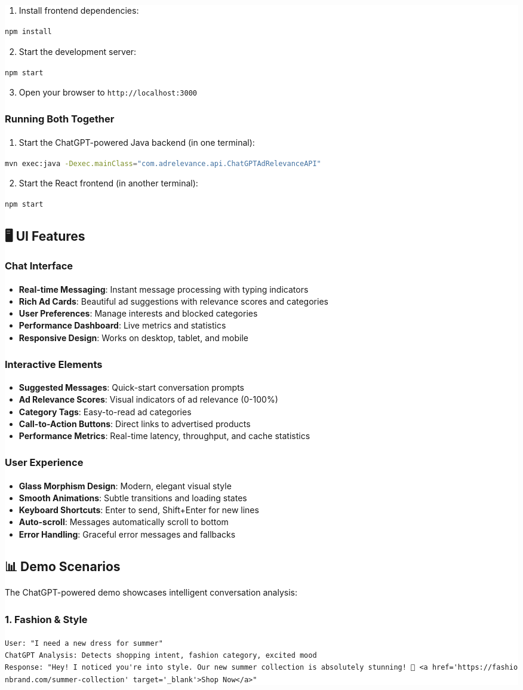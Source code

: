 1. Install frontend dependencies:
```bash
npm install
```

2. Start the development server:
```bash
npm start
```

3. Open your browser to `http://localhost:3000`

### Running Both Together

1. Start the ChatGPT-powered Java backend (in one terminal):
```bash
mvn exec:java -Dexec.mainClass="com.adrelevance.api.ChatGPTAdRelevanceAPI"
```

2. Start the React frontend (in another terminal):
```bash
npm start
```

## 🖥️ UI Features

### Chat Interface
- **Real-time Messaging**: Instant message processing with typing indicators
- **Rich Ad Cards**: Beautiful ad suggestions with relevance scores and categories
- **User Preferences**: Manage interests and blocked categories
- **Performance Dashboard**: Live metrics and statistics
- **Responsive Design**: Works on desktop, tablet, and mobile

### Interactive Elements
- **Suggested Messages**: Quick-start conversation prompts
- **Ad Relevance Scores**: Visual indicators of ad relevance (0-100%)
- **Category Tags**: Easy-to-read ad categories
- **Call-to-Action Buttons**: Direct links to advertised products
- **Performance Metrics**: Real-time latency, throughput, and cache statistics

### User Experience
- **Glass Morphism Design**: Modern, elegant visual style
- **Smooth Animations**: Subtle transitions and loading states
- **Keyboard Shortcuts**: Enter to send, Shift+Enter for new lines
- **Auto-scroll**: Messages automatically scroll to bottom
- **Error Handling**: Graceful error messages and fallbacks

## 📊 Demo Scenarios

The ChatGPT-powered demo showcases intelligent conversation analysis:

### 1. Fashion & Style
```
User: "I need a new dress for summer"
ChatGPT Analysis: Detects shopping intent, fashion category, excited mood
Response: "Hey! I noticed you're into style. Our new summer collection is absolutely stunning! 🌸 <a href='https://fashionbrand.com/summer-collection' target='_blank'>Shop Now</a>"
```
